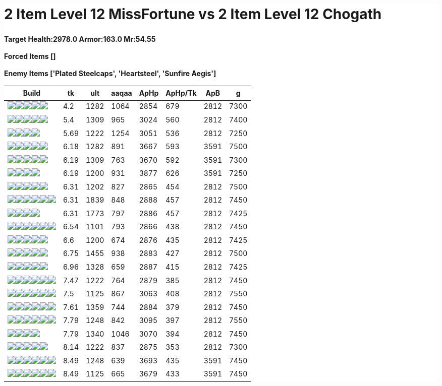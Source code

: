 





























# 2 Item Level 12 MissFortune vs 2 Item Level 12 Chogath

**Target Health:2978.0 Armor:163.0 Mr:54.55**


**Forced Items []**


**Enemy Items ['Plated Steelcaps', 'Heartsteel', 'Sunfire Aegis']**




Build | tk | ult | aaqaa |ApHp | ApHp/Tk | ApB | g
-|-|-|-|-|-|-|-
![](/item/6672.png)![](/item/3124.png)![](/item/1001.png)![](/item/1055.png)![](/item/1036.png)|4.2|1282|1064|2854|679|2812|7300
![](/item/6672.png)![](/item/3153.png)![](/item/1001.png)![](/item/1055.png)![](/item/1036.png)|5.4|1309|965|3024|560|2812|7400
![](/item/3153.png)![](/item/3124.png)![](/item/1001.png)![](/item/1055.png)|5.69|1222|1254|3051|536|2812|7250
![](/item/3124.png)![](/item/3091.png)![](/item/1001.png)![](/item/1055.png)![](/item/1036.png)|6.18|1282|891|3667|593|3591|7500
![](/item/6672.png)![](/item/3091.png)![](/item/1001.png)![](/item/1055.png)![](/item/1036.png)|6.19|1309|763|3670|592|3591|7300
![](/item/3153.png)![](/item/3091.png)![](/item/1001.png)![](/item/1055.png)|6.19|1200|931|3877|626|3591|7250
![](/item/3124.png)![](/item/3115.png)![](/item/1001.png)![](/item/1055.png)![](/item/1036.png)|6.31|1202|827|2865|454|2812|7500
![](/item/6672.png)![](/item/3036.png)![](/item/1001.png)![](/item/1055.png)![](/item/1036.png)![](/item/1036.png)|6.31|1839|848|2888|457|2812|7450
![](/item/6672.png)![](/item/3142.png)![](/item/1055.png)![](/item/1037.png)|6.31|1773|797|2886|457|2812|7425
![](/item/3124.png)![](/item/3085.png)![](/item/1001.png)![](/item/1055.png)![](/item/1036.png)![](/item/1036.png)|6.54|1101|793|2866|438|2812|7450
![](/item/6672.png)![](/item/3085.png)![](/item/1001.png)![](/item/1055.png)![](/item/1037.png)|6.6|1200|674|2876|435|2812|7425
![](/item/6672.png)![](/item/6671.png)![](/item/1001.png)![](/item/1055.png)![](/item/1036.png)|6.75|1455|938|2883|427|2812|7500
![](/item/6672.png)![](/item/3046.png)![](/item/1001.png)![](/item/1055.png)![](/item/1037.png)|6.96|1328|659|2887|415|2812|7425
![](/item/3124.png)![](/item/3046.png)![](/item/1001.png)![](/item/1055.png)![](/item/1036.png)![](/item/1036.png)|7.47|1222|764|2879|385|2812|7450
![](/item/3153.png)![](/item/3085.png)![](/item/1001.png)![](/item/1055.png)![](/item/1036.png)![](/item/1036.png)|7.5|1125|867|3063|408|2812|7550
![](/item/6672.png)![](/item/3094.png)![](/item/1001.png)![](/item/1055.png)![](/item/1036.png)![](/item/1036.png)|7.61|1359|744|2884|379|2812|7450
![](/item/3153.png)![](/item/3046.png)![](/item/1001.png)![](/item/1055.png)![](/item/1036.png)![](/item/1036.png)|7.79|1248|842|3095|397|2812|7550
![](/item/3153.png)![](/item/6671.png)![](/item/1001.png)![](/item/1055.png)|7.79|1340|1046|3070|394|2812|7450
![](/item/3124.png)![](/item/3094.png)![](/item/1001.png)![](/item/1055.png)![](/item/1036.png)|8.14|1222|837|2875|353|2812|7300
![](/item/3046.png)![](/item/3091.png)![](/item/1001.png)![](/item/1055.png)![](/item/1036.png)![](/item/1036.png)|8.49|1248|639|3693|435|3591|7450
![](/item/3085.png)![](/item/3091.png)![](/item/1001.png)![](/item/1055.png)![](/item/1036.png)![](/item/1036.png)|8.49|1125|665|3679|433|3591|7450
